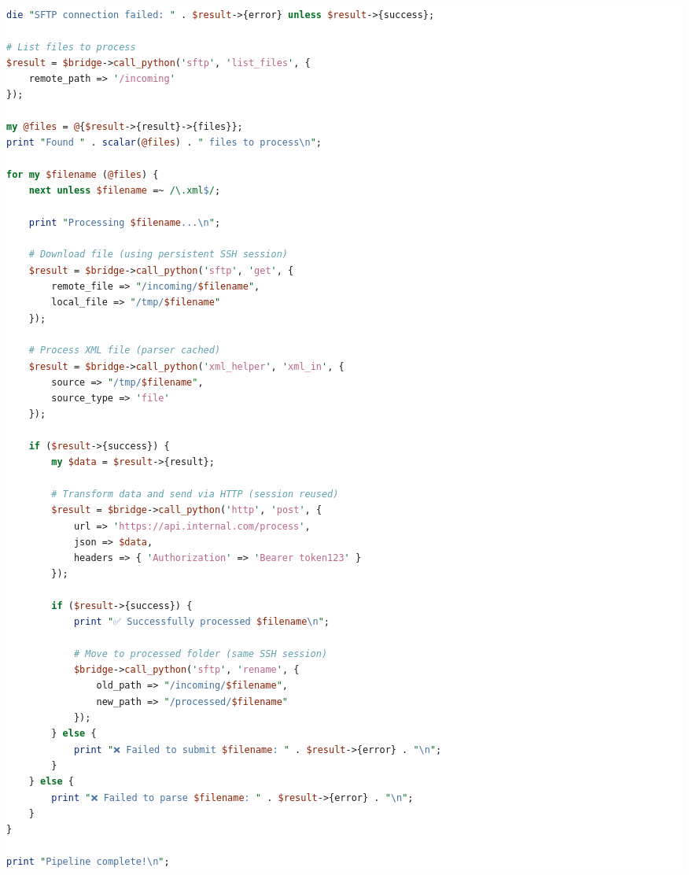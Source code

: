 ```perl
die "SFTP connection failed: " . $result->{error} unless $result->{success};

# List files to process
$result = $bridge->call_python('sftp', 'list_files', {
    remote_path => '/incoming'
});

my @files = @{$result->{result}->{files}};
print "Found " . scalar(@files) . " files to process\n";

for my $filename (@files) {
    next unless $filename =~ /\.xml$/;

    print "Processing $filename...\n";

    # Download file (using persistent SSH session)
    $result = $bridge->call_python('sftp', 'get', {
        remote_file => "/incoming/$filename",
        local_file => "/tmp/$filename"
    });

    # Process XML file (parser cached)
    $result = $bridge->call_python('xml_helper', 'xml_in', {
        source => "/tmp/$filename",
        source_type => 'file'
    });

    if ($result->{success}) {
        my $data = $result->{result};

        # Transform data and send via HTTP (session reused)
        $result = $bridge->call_python('http', 'post', {
            url => 'https://api.internal.com/process',
            json => $data,
            headers => { 'Authorization' => 'Bearer token123' }
        });

        if ($result->{success}) {
            print "✅ Successfully processed $filename\n";

            # Move to processed folder (same SSH session)
            $bridge->call_python('sftp', 'rename', {
                old_path => "/incoming/$filename",
                new_path => "/processed/$filename"
            });
        } else {
            print "❌ Failed to submit $filename: " . $result->{error} . "\n";
        }
    } else {
        print "❌ Failed to parse $filename: " . $result->{error} . "\n";
    }
}

print "Pipeline complete!\n";
```
